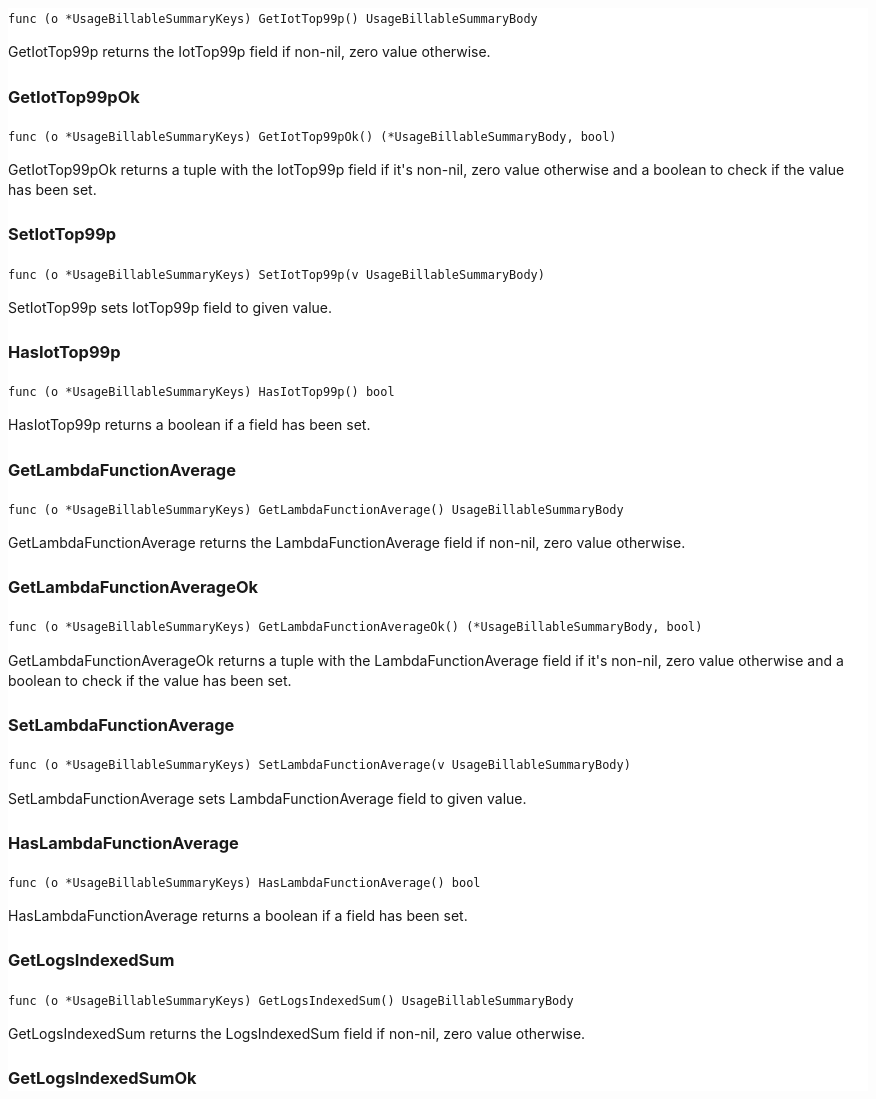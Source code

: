 `func (o *UsageBillableSummaryKeys) GetIotTop99p() UsageBillableSummaryBody`

GetIotTop99p returns the IotTop99p field if non-nil, zero value otherwise.

### GetIotTop99pOk

`func (o *UsageBillableSummaryKeys) GetIotTop99pOk() (*UsageBillableSummaryBody, bool)`

GetIotTop99pOk returns a tuple with the IotTop99p field if it's non-nil, zero value otherwise
and a boolean to check if the value has been set.

### SetIotTop99p

`func (o *UsageBillableSummaryKeys) SetIotTop99p(v UsageBillableSummaryBody)`

SetIotTop99p sets IotTop99p field to given value.

### HasIotTop99p

`func (o *UsageBillableSummaryKeys) HasIotTop99p() bool`

HasIotTop99p returns a boolean if a field has been set.

### GetLambdaFunctionAverage

`func (o *UsageBillableSummaryKeys) GetLambdaFunctionAverage() UsageBillableSummaryBody`

GetLambdaFunctionAverage returns the LambdaFunctionAverage field if non-nil, zero value otherwise.

### GetLambdaFunctionAverageOk

`func (o *UsageBillableSummaryKeys) GetLambdaFunctionAverageOk() (*UsageBillableSummaryBody, bool)`

GetLambdaFunctionAverageOk returns a tuple with the LambdaFunctionAverage field if it's non-nil, zero value otherwise
and a boolean to check if the value has been set.

### SetLambdaFunctionAverage

`func (o *UsageBillableSummaryKeys) SetLambdaFunctionAverage(v UsageBillableSummaryBody)`

SetLambdaFunctionAverage sets LambdaFunctionAverage field to given value.

### HasLambdaFunctionAverage

`func (o *UsageBillableSummaryKeys) HasLambdaFunctionAverage() bool`

HasLambdaFunctionAverage returns a boolean if a field has been set.

### GetLogsIndexedSum

`func (o *UsageBillableSummaryKeys) GetLogsIndexedSum() UsageBillableSummaryBody`

GetLogsIndexedSum returns the LogsIndexedSum field if non-nil, zero value otherwise.

### GetLogsIndexedSumOk
